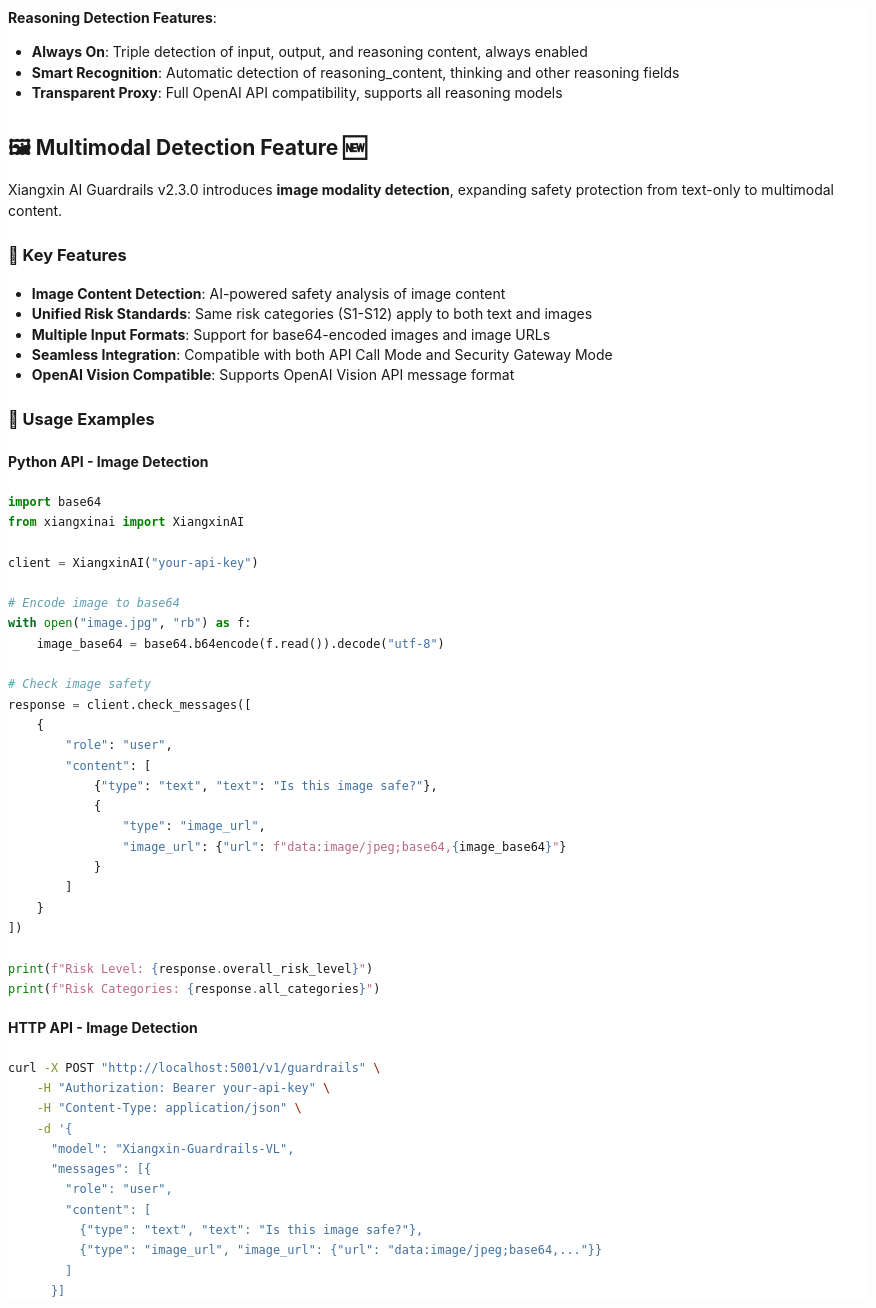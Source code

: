 **Reasoning Detection Features**:
- **Always On**: Triple detection of input, output, and reasoning content, always enabled
- **Smart Recognition**: Automatic detection of reasoning_content, thinking and other reasoning fields
- **Transparent Proxy**: Full OpenAI API compatibility, supports all reasoning models

## 🖼️ Multimodal Detection Feature 🆕

Xiangxin AI Guardrails v2.3.0 introduces **image modality detection**, expanding safety protection from text-only to multimodal content.

### 📸 Key Features

- **Image Content Detection**: AI-powered safety analysis of image content
- **Unified Risk Standards**: Same risk categories (S1-S12) apply to both text and images
- **Multiple Input Formats**: Support for base64-encoded images and image URLs
- **Seamless Integration**: Compatible with both API Call Mode and Security Gateway Mode
- **OpenAI Vision Compatible**: Supports OpenAI Vision API message format

### 🔄 Usage Examples

#### Python API - Image Detection
```python
import base64
from xiangxinai import XiangxinAI

client = XiangxinAI("your-api-key")

# Encode image to base64
with open("image.jpg", "rb") as f:
    image_base64 = base64.b64encode(f.read()).decode("utf-8")

# Check image safety
response = client.check_messages([
    {
        "role": "user",
        "content": [
            {"type": "text", "text": "Is this image safe?"},
            {
                "type": "image_url",
                "image_url": {"url": f"data:image/jpeg;base64,{image_base64}"}
            }
        ]
    }
])

print(f"Risk Level: {response.overall_risk_level}")
print(f"Risk Categories: {response.all_categories}")
```

#### HTTP API - Image Detection
```bash
curl -X POST "http://localhost:5001/v1/guardrails" \
    -H "Authorization: Bearer your-api-key" \
    -H "Content-Type: application/json" \
    -d '{
      "model": "Xiangxin-Guardrails-VL",
      "messages": [{
        "role": "user",
        "content": [
          {"type": "text", "text": "Is this image safe?"},
          {"type": "image_url", "image_url": {"url": "data:image/jpeg;base64,..."}}
        ]
      }]
```